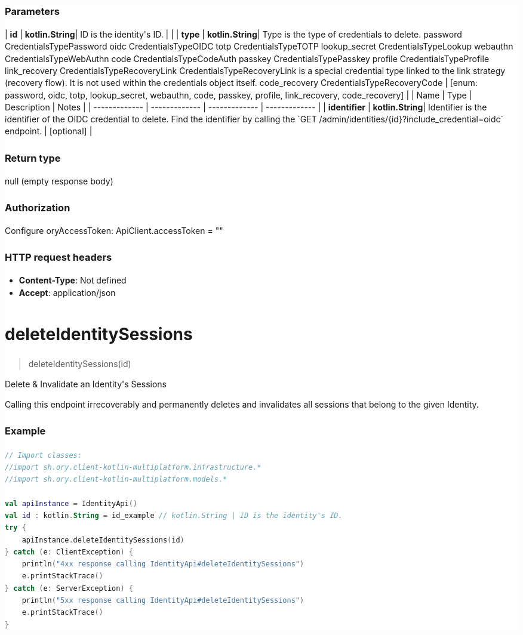 ### Parameters
| **id** | **kotlin.String**| ID is the identity&#39;s ID. | |
| **type** | **kotlin.String**| Type is the type of credentials to delete. password CredentialsTypePassword oidc CredentialsTypeOIDC totp CredentialsTypeTOTP lookup_secret CredentialsTypeLookup webauthn CredentialsTypeWebAuthn code CredentialsTypeCodeAuth passkey CredentialsTypePasskey profile CredentialsTypeProfile link_recovery CredentialsTypeRecoveryLink  CredentialsTypeRecoveryLink is a special credential type linked to the link strategy (recovery flow).  It is not used within the credentials object itself. code_recovery CredentialsTypeRecoveryCode | [enum: password, oidc, totp, lookup_secret, webauthn, code, passkey, profile, link_recovery, code_recovery] |
| Name | Type | Description  | Notes |
| ------------- | ------------- | ------------- | ------------- |
| **identifier** | **kotlin.String**| Identifier is the identifier of the OIDC credential to delete. Find the identifier by calling the &#x60;GET /admin/identities/{id}?include_credential&#x3D;oidc&#x60; endpoint. | [optional] |

### Return type

null (empty response body)

### Authorization


Configure oryAccessToken:
    ApiClient.accessToken = ""

### HTTP request headers

 - **Content-Type**: Not defined
 - **Accept**: application/json

<a id="deleteIdentitySessions"></a>
# **deleteIdentitySessions**
> deleteIdentitySessions(id)

Delete &amp; Invalidate an Identity&#39;s Sessions

Calling this endpoint irrecoverably and permanently deletes and invalidates all sessions that belong to the given Identity.

### Example
```kotlin
// Import classes:
//import sh.ory.client-kotlin-multiplatform.infrastructure.*
//import sh.ory.client-kotlin-multiplatform.models.*

val apiInstance = IdentityApi()
val id : kotlin.String = id_example // kotlin.String | ID is the identity's ID.
try {
    apiInstance.deleteIdentitySessions(id)
} catch (e: ClientException) {
    println("4xx response calling IdentityApi#deleteIdentitySessions")
    e.printStackTrace()
} catch (e: ServerException) {
    println("5xx response calling IdentityApi#deleteIdentitySessions")
    e.printStackTrace()
}
```
